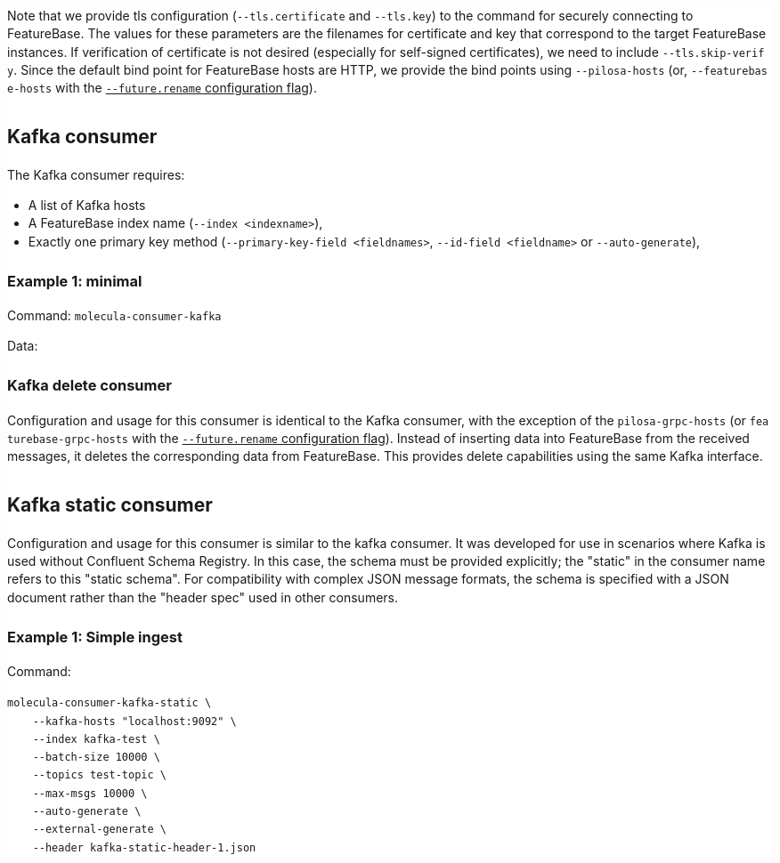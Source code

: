 Note that we provide tls configuration (`--tls.certificate` and `--tls.key`) to the command for securely
connecting to FeatureBase. The values for these parameters are the filenames for certificate and key that
correspond to the target FeatureBase instances. If verification of certificate is not desired
(especially for self-signed certificates), we need to include `--tls.skip-verify`. Since the default
bind point for FeatureBase hosts are HTTP, we provide the bind points using `--pilosa-hosts` (or,
`--featurebase-hosts` with the [`--future.rename` configuration flag](/reference/featurebase-rename)).

## Kafka consumer

The Kafka consumer requires:
- A list of Kafka hosts
- A FeatureBase index name (`--index <indexname>`),
- Exactly one primary key method (`--primary-key-field <fieldnames>`, `--id-field <fieldname>` or `--auto-generate`),

### Example 1: minimal



Command:
`molecula-consumer-kafka `

Data:
```json

```


### Kafka delete consumer
Configuration and usage for this consumer is identical to the Kafka consumer, with the exception of the `pilosa-grpc-hosts` (or `featurebase-grpc-hosts` with the [`--future.rename` configuration flag](/reference/featurebase-rename)). Instead of inserting data into FeatureBase from the received messages, it deletes the corresponding data from FeatureBase. This provides delete capabilities using the same Kafka interface.


## Kafka static consumer
Configuration and usage for this consumer is similar to the kafka consumer. It was developed for use in scenarios where Kafka is used without Confluent Schema Registry. In this case, the schema must be provided explicitly; the "static" in the consumer name refers to this "static schema". For compatibility with complex JSON message formats, the schema is specified with a JSON document rather than the "header spec" used in other consumers.

### Example 1: Simple ingest

Command:

```shell
molecula-consumer-kafka-static \
    --kafka-hosts "localhost:9092" \
    --index kafka-test \
    --batch-size 10000 \
    --topics test-topic \
    --max-msgs 10000 \
    --auto-generate \
    --external-generate \
    --header kafka-static-header-1.json
```

